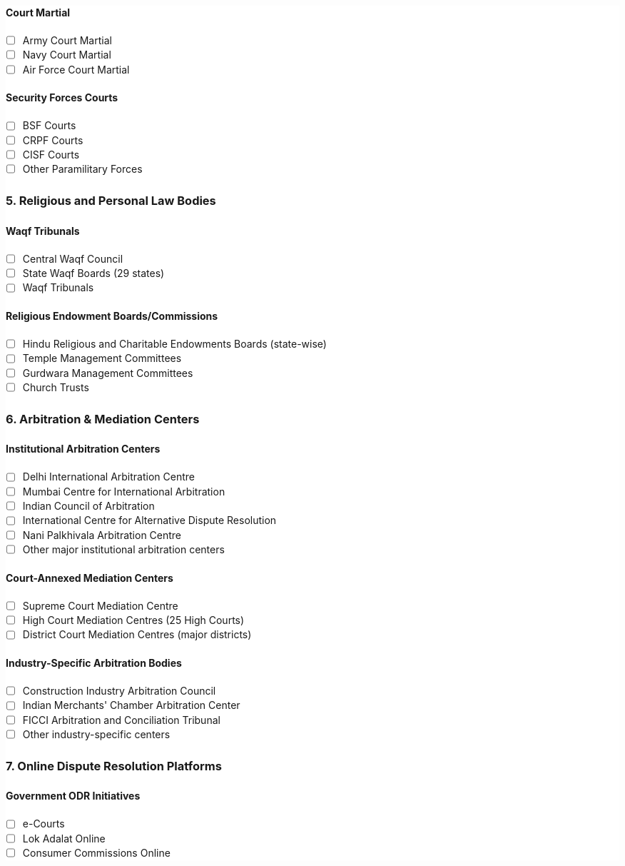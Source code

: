 #### Court Martial
- [ ] Army Court Martial
- [ ] Navy Court Martial
- [ ] Air Force Court Martial

#### Security Forces Courts
- [ ] BSF Courts
- [ ] CRPF Courts
- [ ] CISF Courts
- [ ] Other Paramilitary Forces

### 5. Religious and Personal Law Bodies

#### Waqf Tribunals
- [ ] Central Waqf Council
- [ ] State Waqf Boards (29 states)
- [ ] Waqf Tribunals

#### Religious Endowment Boards/Commissions
- [ ] Hindu Religious and Charitable Endowments Boards (state-wise)
- [ ] Temple Management Committees
- [ ] Gurdwara Management Committees
- [ ] Church Trusts

### 6. Arbitration & Mediation Centers

#### Institutional Arbitration Centers
- [ ] Delhi International Arbitration Centre
- [ ] Mumbai Centre for International Arbitration
- [ ] Indian Council of Arbitration
- [ ] International Centre for Alternative Dispute Resolution
- [ ] Nani Palkhivala Arbitration Centre
- [ ] Other major institutional arbitration centers

#### Court-Annexed Mediation Centers
- [ ] Supreme Court Mediation Centre
- [ ] High Court Mediation Centres (25 High Courts)
- [ ] District Court Mediation Centres (major districts)

#### Industry-Specific Arbitration Bodies
- [ ] Construction Industry Arbitration Council
- [ ] Indian Merchants' Chamber Arbitration Center
- [ ] FICCI Arbitration and Conciliation Tribunal
- [ ] Other industry-specific centers

### 7. Online Dispute Resolution Platforms

#### Government ODR Initiatives
- [ ] e-Courts
- [ ] Lok Adalat Online
- [ ] Consumer Commissions Online

